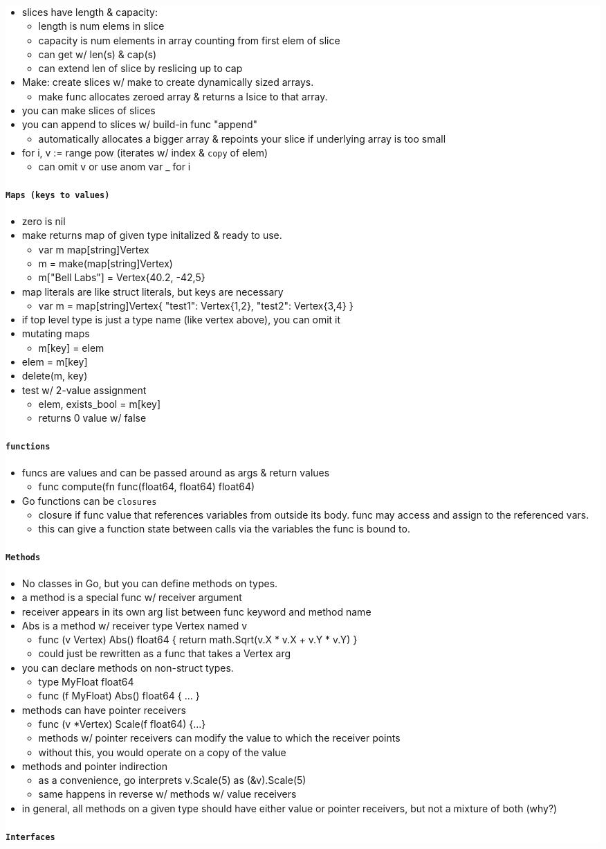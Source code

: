 - slices have length & capacity:
  - length is num elems in slice
  - capacity is num elements in array counting from first elem of slice
  - can get w/ len(s) & cap(s)
  - can extend len of slice by reslicing up to cap
- Make: create slices w/ make to create dynamically sized arrays.
  - make func allocates zeroed array & returns a lsice to that array.
- you can make slices of slices
- you can append to slices w/ build-in func "append"
  - automatically allocates a bigger array & repoints your slice if underlying array is too small 
- for i, v := range pow (iterates w/ index & `copy` of elem)
  - can omit v or use anom var _ for i
#### `Maps (keys to values)`
- zero is nil
- make returns map of given type initalized & ready to use.
  - var m map[string]Vertex
  - m = make(map[string]Vertex)
  - m["Bell Labs"] = Vertex{40.2, -42,5}
- map literals are like struct literals, but keys are necessary
  - var m = map[string]Vertex{
      "test1": Vertex{1,2},
      "test2": Vertex{3,4}
  }
- if top level type is just a type name (like vertex above), you can omit it
- mutating maps
  - m[key] = elem
- elem = m[key]
- delete(m, key)
- test w/ 2-value assignment
  - elem, exists_bool = m[key]
  - returns 0 value w/ false
#### `functions`
- funcs are values and can be passed around as args & return values
  - func compute(fn func(float64, float64) float64)
- Go functions can be `closures`
  - closure if func value that references variables from outside its body. func may access and assign to the referenced vars.
  - this can give a function state between calls via the variables the func is bound to.
#### `Methods`
- No classes in Go, but you can define methods on types.
- a method is a special func w/ receiver argument
- receiver appears in its own arg list between func keyword and method name
- Abs is a method w/ receiver type Vertex named v
  - func (v Vertex) Abs() float64 {
    return math.Sqrt(v.X * v.X + v.Y * v.Y)
}
  - could just be rewritten as a func that takes a Vertex arg
- you can declare methods on non-struct types.
  - type MyFloat float64
  - func (f MyFloat) Abs() float64 {
      ...
  }
- methods can have pointer receivers
  - func (v *Vertex) Scale(f float64) {...}
  - methods w/ pointer receivers can modify the value to which the receiver points
  - without this, you would operate on a copy of the value
- methods and pointer indirection
  - as a convenience, go interprets v.Scale(5) as (&v).Scale(5)
  - same happens in reverse w/ methods w/ value receivers
- in general, all methods on a given type should have either value or pointer receivers, but not a mixture of both (why?)
#### `Interfaces`